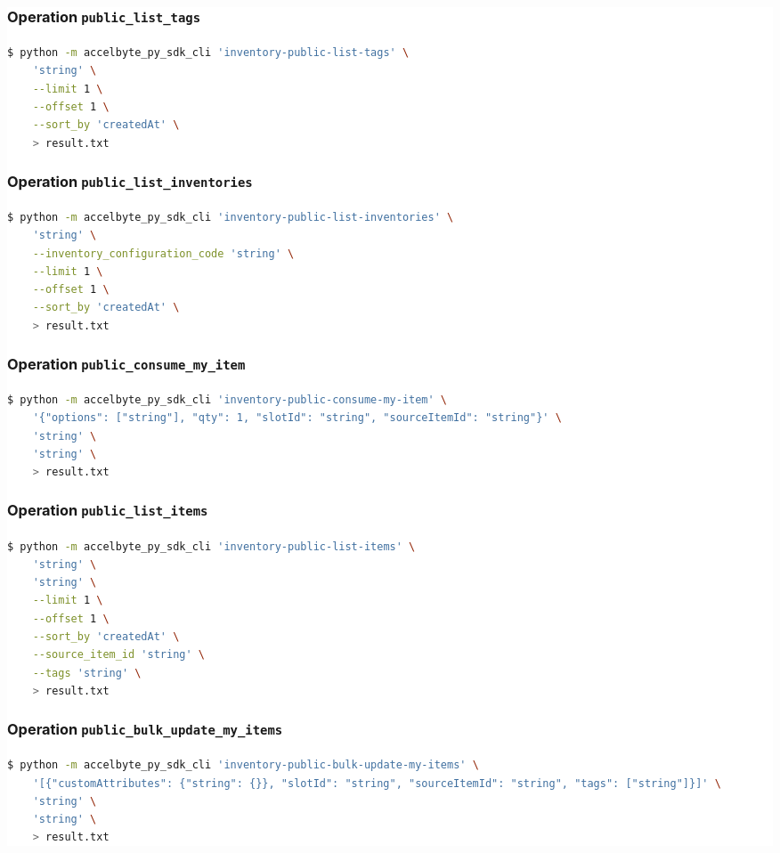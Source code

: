 ### Operation `public_list_tags`
```sh
$ python -m accelbyte_py_sdk_cli 'inventory-public-list-tags' \
    'string' \
    --limit 1 \
    --offset 1 \
    --sort_by 'createdAt' \
    > result.txt
```

### Operation `public_list_inventories`
```sh
$ python -m accelbyte_py_sdk_cli 'inventory-public-list-inventories' \
    'string' \
    --inventory_configuration_code 'string' \
    --limit 1 \
    --offset 1 \
    --sort_by 'createdAt' \
    > result.txt
```

### Operation `public_consume_my_item`
```sh
$ python -m accelbyte_py_sdk_cli 'inventory-public-consume-my-item' \
    '{"options": ["string"], "qty": 1, "slotId": "string", "sourceItemId": "string"}' \
    'string' \
    'string' \
    > result.txt
```

### Operation `public_list_items`
```sh
$ python -m accelbyte_py_sdk_cli 'inventory-public-list-items' \
    'string' \
    'string' \
    --limit 1 \
    --offset 1 \
    --sort_by 'createdAt' \
    --source_item_id 'string' \
    --tags 'string' \
    > result.txt
```

### Operation `public_bulk_update_my_items`
```sh
$ python -m accelbyte_py_sdk_cli 'inventory-public-bulk-update-my-items' \
    '[{"customAttributes": {"string": {}}, "slotId": "string", "sourceItemId": "string", "tags": ["string"]}]' \
    'string' \
    'string' \
    > result.txt
```
